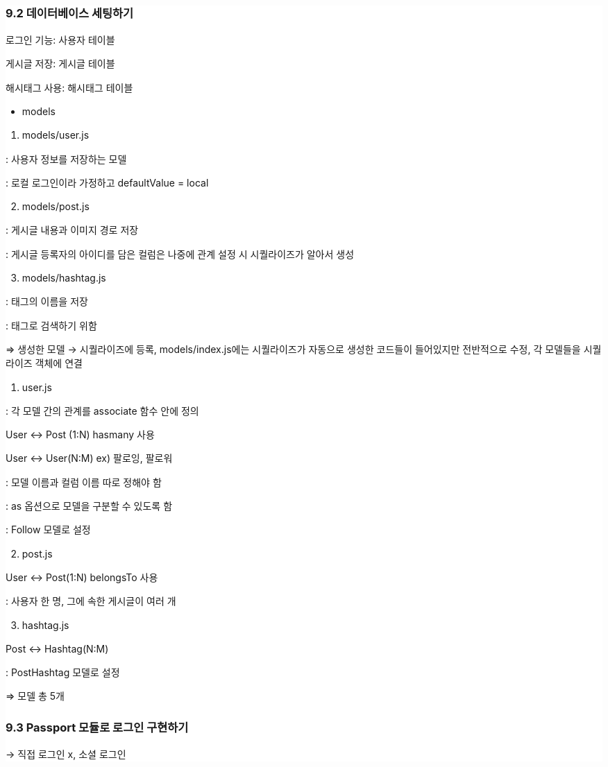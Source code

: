 ### 9.2 데이터베이스 세팅하기

**<mysql>**

로그인 기능: 사용자 테이블

게시글 저장: 게시글 테이블

해시태그 사용: 해시태그 테이블

- models

1. models/user.js

: 사용자 정보를 저장하는 모델

: 로컬 로그인이라 가정하고 defaultValue = local

2. models/post.js

: 게시글 내용과 이미지 경로 저장

: 게시글 등록자의 아이디를 담은 컬럼은 나중에 관계 설정 시 시퀄라이즈가 알아서 생성

3. models/hashtag.js

: 태그의 이름을 저장

: 태그로 검색하기 위함

⇒ 생성한 모델 → 시퀄라이즈에 등록, models/index.js에는 시퀄라이즈가 자동으로 생성한 코드들이 들어있지만 전반적으로 수정, 각 모델들을 시퀄라이즈 객체에 연결

1. user.js

: 각 모델 간의 관계를 associate 함수 안에 정의

User ↔ Post (1:N) hasmany 사용

User ↔ User(N:M) ex) 팔로잉, 팔로워

: 모델 이름과 컬럼 이름 따로 정해야 함

: as 옵션으로 모델을 구분할 수 있도록 함

: Follow 모델로 설정

2. post.js

User ↔ Post(1:N) belongsTo 사용

: 사용자 한 명, 그에 속한 게시글이 여러 개

3. hashtag.js

Post ↔ Hashtag(N:M)

: PostHashtag 모델로 설정

⇒ 모델 총 5개

### 9.3 Passport 모듈로 로그인 구현하기

→ 직접 로그인 x, 소셜 로그인

